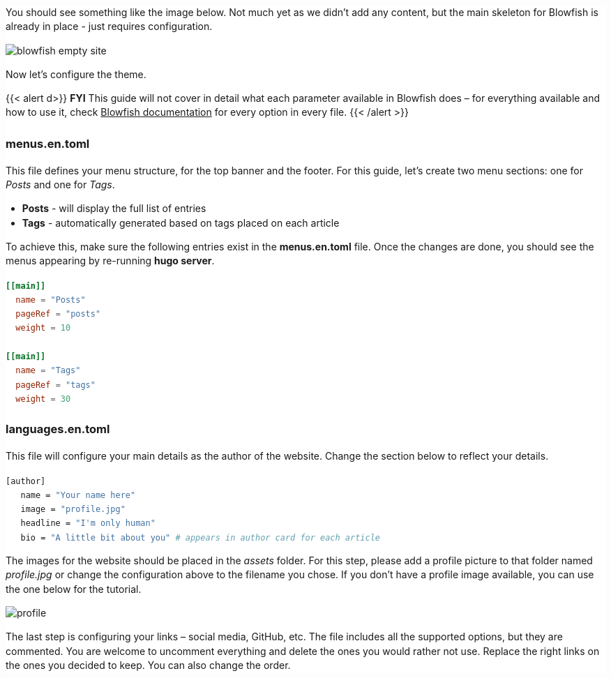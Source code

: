 You should see something like the image below. Not much yet as we didn’t add any content, but the main skeleton for Blowfish is already in place - just requires configuration. 

![blowfish empty site](img/blowfishempty.png)

Now let’s configure the theme. 

{{< alert  d>}}
**FYI** This guide will not cover in detail what each parameter available in Blowfish does – for everything available and how to use it, check [Blowfish documentation](https://blowfish.page/docs/configuration/#theme-parameters) for every option in every file.
{{< /alert >}}

### menus.en.toml
This file defines your menu structure, for the top banner and the footer. For this guide, let’s create two menu sections: one for _Posts_ and one for _Tags_. 
- **Posts** - will display the full list of entries
- **Tags** - automatically generated based on tags placed on each article

To achieve this, make sure the following entries exist in the **menus.en.toml** file. Once the changes are done, you should see the menus appearing by re-running **hugo server**.

```toml
[[main]]
  name = "Posts"
  pageRef = "posts"
  weight = 10

[[main]]
  name = "Tags"
  pageRef = "tags"
  weight = 30
```


### languages.en.toml

This file will configure your main details as the author of the website. Change the section below to reflect your details.

```bash
[author]
   name = "Your name here"
   image = "profile.jpg"
   headline = "I'm only human"
   bio = "A little bit about you" # appears in author card for each article
```

The images for the website should be placed in the _assets_ folder. For this step, please add a profile picture to that folder named _profile.jpg_ or change the configuration above to the filename you chose. If you don’t have a profile image available, you can use the one below for the tutorial.

![profile](img/profile.jpg "assets/profile.jpg")

The last step is configuring your links – social media, GitHub, etc. The file includes all the supported options, but they are commented. You are welcome to uncomment everything and delete the ones you would rather not use. Replace the right links on the ones you decided to keep. You can also change the order.
